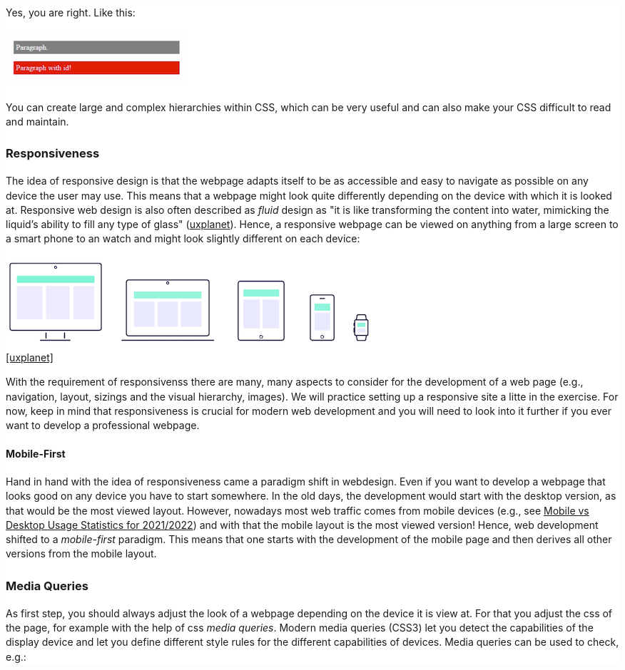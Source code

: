 Yes, you are right. Like this:

![css_priorities_02](img/web/css_priorities_02.png)  

You can create large and complex hierarchies within CSS, which can be very useful and can also make your CSS difficult to read and maintain.

### Responsiveness

The idea of responsive design is that the webpage adapts itself to be as accessible and easy to navigate as possible on any device the user may use. This means that a webpage might look quite differently depending on the device with which it is looked at. Responsive web design is also often described as *fluid* design as "it is like transforming the content into water, mimicking the liquid’s ability to fill any type of glass" ([uxplanet](https://uxplanet.org/what-is-responsive-design-an-introduction-5fe1775aa9ec)). Hence, a responsive webpage can be viewed on anything from a large screen to a smart phone to an watch and might look slightly different on each device:

![css_responsiveness](img/web/css_responsiveness.png)  
[[uxplanet]](https://uxplanet.org/what-is-responsive-design-an-introduction-5fe1775aa9ec)

With the requirement of responsivenss there are many, many aspects to consider for the development of a web page (e.g., navigation, layout, sizings and the visual hierarchy, images). We will practice setting up a responsive site a litte in the exercise. For now, keep in mind that responsiveness is crucial for modern web development and you will need to look into it further if you ever want to develop a professional webpage.

#### Mobile-First

Hand in hand with the idea of responsiveness came a paradigm shift in webdesign. Even if you want to develop a webpage that looks good on any device you have to start somewhere. In the old days, the development would start with the desktop version, as that would be the most viewed layout. However, nowadays most web traffic comes from mobile devices (e.g., see [Mobile vs Desktop Usage Statistics for 2021/2022](https://research.com/software/mobile-vs-desktop-usage)) and with that the mobile layout is the most viewed version! Hence, web development shifted to a *mobile-first* paradigm. This means that one starts with the development of the mobile page and then derives all other versions from the mobile layout.


### Media Queries

As first step, you should always adjust the look of a webpage depending on the device it is view at. For that you adjust the  css of the page, for example with the help of css *media queries*. Modern media queries (CSS3) let you detect the capabilities of the display device and let you define different style rules for the different capabilities of devices. Media queries can be used to check, e.g.:
